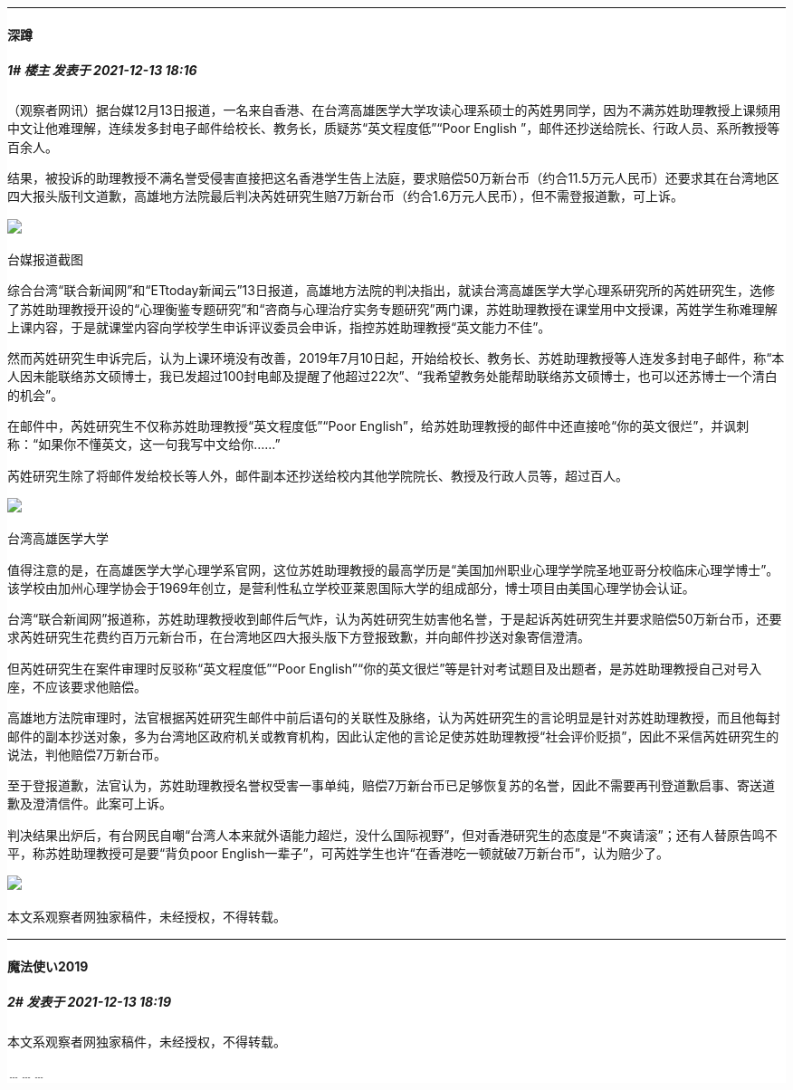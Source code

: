 

*****

####  深蹲  
##### 1#       楼主       发表于 2021-12-13 18:16

（观察者网讯）据台媒12月13日报道，一名来自香港、在台湾高雄医学大学攻读心理系硕士的芮姓男同学，因为不满苏姓助理教授上课频用中文让他难理解，连续发多封电子邮件给校长、教务长，质疑苏“英文程度低”“Poor English ”，邮件还抄送给院长、行政人员、系所教授等百余人。

结果，被投诉的助理教授不满名誉受侵害直接把这名香港学生告上法庭，要求赔偿50万新台币（约合11.5万元人民币）还要求其在台湾地区四大报头版刊文道歉，高雄地方法院最后判决芮姓研究生赔7万新台币（约合1.6万元人民币），但不需登报道歉，可上诉。

<img src="https://dd-static.jd.com/ddimg/jfs/t1/212059/27/7551/95589/61b71d4dE66af6661/1cfd6f5e7bdd430b.png" referrerpolicy="no-referrer">

台媒报道截图

综合台湾“联合新闻网”和“ETtoday新闻云”13日报道，高雄地方法院的判决指出，就读台湾高雄医学大学心理系研究所的芮姓研究生，选修了苏姓助理教授开设的“心理衡鉴专题研究”和“咨商与心理治疗实务专题研究”两门课，苏姓助理教授在课堂用中文授课，芮姓学生称难理解上课内容，于是就课堂内容向学校学生申诉评议委员会申诉，指控苏姓助理教授“英文能力不佳”。

然而芮姓研究生申诉完后，认为上课环境没有改善，2019年7月10日起，开始给校长、教务长、苏姓助理教授等人连发多封电子邮件，称“本人因未能联络苏文硕博士，我已发超过100封电邮及提醒了他超过22次”、“我希望教务处能帮助联络苏文硕博士，也可以还苏博士一个清白的机会”。

在邮件中，芮姓研究生不仅称苏姓助理教授“英文程度低”“Poor English”，给苏姓助理教授的邮件中还直接呛“你的英文很烂”，并讽刺称：“如果你不懂英文，这一句我写中文给你……”

芮姓研究生除了将邮件发给校长等人外，邮件副本还抄送给校内其他学院院长、教授及行政人员等，超过百人。

<img src="https://dd-static.jd.com/ddimg/jfs/t1/172974/33/23532/185178/61b71d5aEe3efb1ed/f8fba7b871778f48.png" referrerpolicy="no-referrer">

台湾高雄医学大学

值得注意的是，在高雄医学大学心理学系官网，这位苏姓助理教授的最高学历是“美国加州职业心理学学院圣地亚哥分校临床心理学博士”。该学校由加州心理学协会于1969年创立，是营利性私立学校亚莱恩国际大学的组成部分，博士项目由美国心理学协会认证。

台湾“联合新闻网”报道称，苏姓助理教授收到邮件后气炸，认为芮姓研究生妨害他名誉，于是起诉芮姓研究生并要求赔偿50万新台币，还要求芮姓研究生花费约百万元新台币，在台湾地区四大报头版下方登报致歉，并向邮件抄送对象寄信澄清。

但芮姓研究生在案件审理时反驳称“英文程度低”“Poor English”“你的英文很烂”等是针对考试题目及出题者，是苏姓助理教授自己对号入座，不应该要求他赔偿。

高雄地方法院审理时，法官根据芮姓研究生邮件中前后语句的关联性及脉络，认为芮姓研究生的言论明显是针对苏姓助理教授，而且他每封邮件的副本抄送对象，多为台湾地区政府机关或教育机构，因此认定他的言论足使苏姓助理教授“社会评价贬损”，因此不采信芮姓研究生的说法，判他赔偿7万新台币。

至于登报道歉，法官认为，苏姓助理教授名誉权受害一事单纯，赔偿7万新台币已足够恢复苏的名誉，因此不需要再刊登道歉启事、寄送道歉及澄清信件。此案可上诉。

判决结果出炉后，有台网民自嘲“台湾人本来就外语能力超烂，没什么国际视野”，但对香港研究生的态度是“不爽请滚”；还有人替原告鸣不平，称苏姓助理教授可是要“背负poor English一辈子”，可芮姓学生也许“在香港吃一顿就破7万新台币”，认为赔少了。

<img src="https://dd-static.jd.com/ddimg/jfs/t1/168851/32/27206/43315/61b71d6aE4ecc467e/ff2b288d5eaaf612.png" referrerpolicy="no-referrer">

本文系观察者网独家稿件，未经授权，不得转载。

*****

####  魔法使い2019  
##### 2#       发表于 2021-12-13 18:19

本文系观察者网独家稿件，未经授权，不得转载。

﹍﹍﹍
